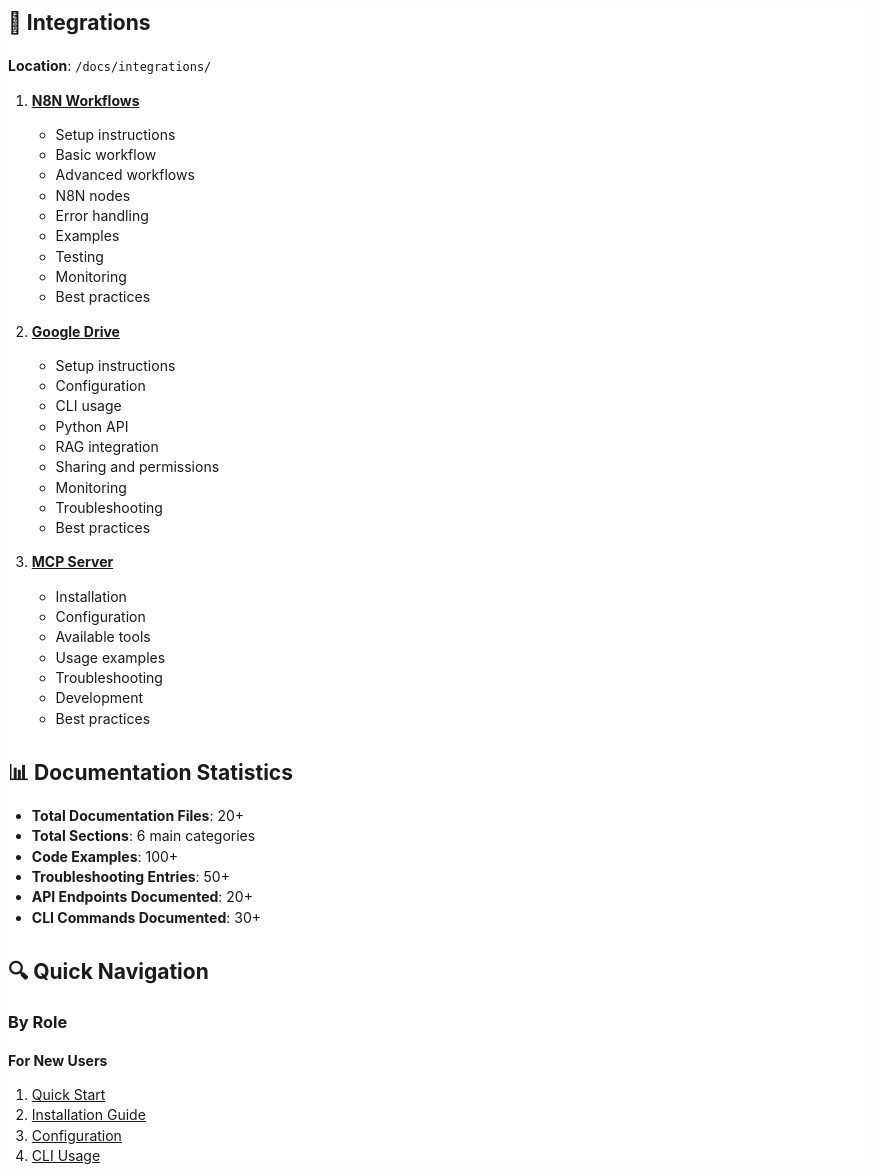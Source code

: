 ## 🔗 Integrations

**Location**: `/docs/integrations/`

1. **[N8N Workflows](docs/integrations/n8n.md)**
   - Setup instructions
   - Basic workflow
   - Advanced workflows
   - N8N nodes
   - Error handling
   - Examples
   - Testing
   - Monitoring
   - Best practices

2. **[Google Drive](docs/integrations/google-drive.md)**
   - Setup instructions
   - Configuration
   - CLI usage
   - Python API
   - RAG integration
   - Sharing and permissions
   - Monitoring
   - Troubleshooting
   - Best practices

3. **[MCP Server](docs/integrations/mcp-server.md)**
   - Installation
   - Configuration
   - Available tools
   - Usage examples
   - Troubleshooting
   - Development
   - Best practices

## 📊 Documentation Statistics

- **Total Documentation Files**: 20+
- **Total Sections**: 6 main categories
- **Code Examples**: 100+
- **Troubleshooting Entries**: 50+
- **API Endpoints Documented**: 20+
- **CLI Commands Documented**: 30+

## 🔍 Quick Navigation

### By Role

**For New Users**
1. [Quick Start](docs/getting-started/quick-start.md)
2. [Installation Guide](docs/getting-started/installation.md)
3. [Configuration](docs/getting-started/configuration.md)
4. [CLI Usage](docs/guides/cli-usage.md)

